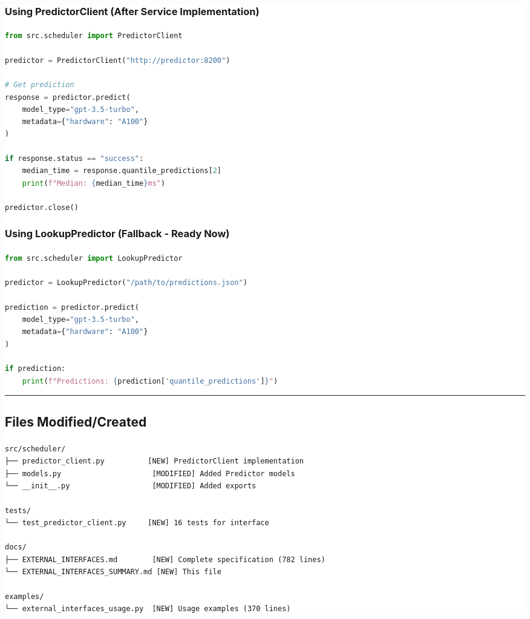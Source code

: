 ### Using PredictorClient (After Service Implementation)

```python
from src.scheduler import PredictorClient

predictor = PredictorClient("http://predictor:8200")

# Get prediction
response = predictor.predict(
    model_type="gpt-3.5-turbo",
    metadata={"hardware": "A100"}
)

if response.status == "success":
    median_time = response.quantile_predictions[2]
    print(f"Median: {median_time}ms")

predictor.close()
```

### Using LookupPredictor (Fallback - Ready Now)

```python
from src.scheduler import LookupPredictor

predictor = LookupPredictor("/path/to/predictions.json")

prediction = predictor.predict(
    model_type="gpt-3.5-turbo",
    metadata={"hardware": "A100"}
)

if prediction:
    print(f"Predictions: {prediction['quantile_predictions']}")
```

---

## Files Modified/Created

```
src/scheduler/
├── predictor_client.py          [NEW] PredictorClient implementation
├── models.py                     [MODIFIED] Added Predictor models
└── __init__.py                   [MODIFIED] Added exports

tests/
└── test_predictor_client.py     [NEW] 16 tests for interface

docs/
├── EXTERNAL_INTERFACES.md        [NEW] Complete specification (782 lines)
└── EXTERNAL_INTERFACES_SUMMARY.md [NEW] This file

examples/
└── external_interfaces_usage.py  [NEW] Usage examples (370 lines)
```
